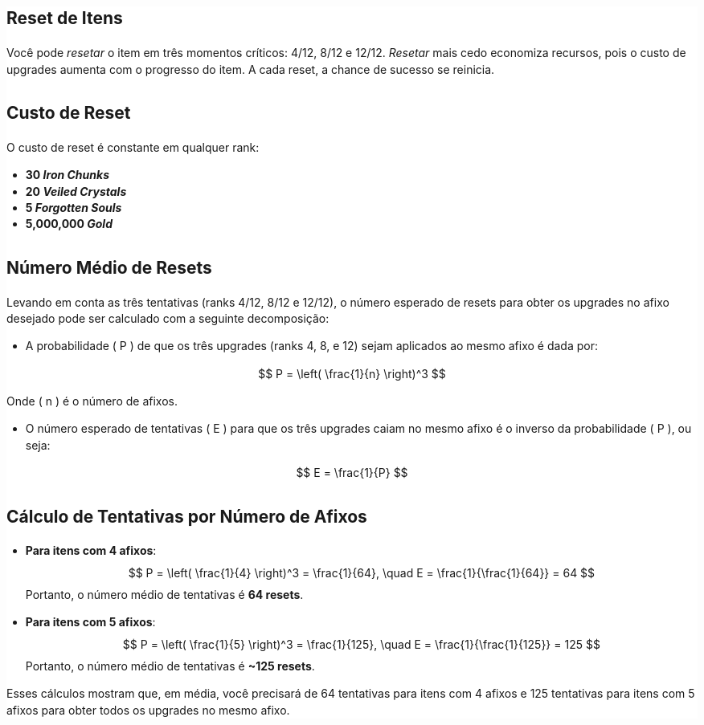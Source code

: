 
## Reset de Itens

Você pode *resetar* o item em três momentos críticos: 4/12, 8/12 e 12/12. *Resetar* mais cedo economiza recursos, pois o custo de upgrades aumenta com o progresso do item. A cada reset, a chance de sucesso se reinicia.

## Custo de Reset

O custo de reset é constante em qualquer rank:

- **30 *Iron Chunks***
- **20 *Veiled Crystals***
- **5 *Forgotten Souls***
- **5,000,000 *Gold***

## Número Médio de Resets

Levando em conta as três tentativas (ranks 4/12, 8/12 e 12/12), o número esperado de resets para obter os upgrades no afixo desejado pode ser calculado com a seguinte decomposição:

- A probabilidade \( P \) de que os três upgrades (ranks 4, 8, e 12) sejam aplicados ao mesmo afixo é dada por:

$$
P = \left( \frac{1}{n} \right)^3
$$

Onde \( n \) é o número de afixos.

- O número esperado de tentativas \( E \) para que os três upgrades caiam no mesmo afixo é o inverso da probabilidade \( P \), ou seja:

$$
E = \frac{1}{P}
$$

## Cálculo de Tentativas por Número de Afixos

- **Para itens com 4 afixos**:
  $$
  P = \left( \frac{1}{4} \right)^3 = \frac{1}{64}, \quad E = \frac{1}{\frac{1}{64}} = 64
  $$
  Portanto, o número médio de tentativas é **64 resets**.

- **Para itens com 5 afixos**:
  $$
  P = \left( \frac{1}{5} \right)^3 = \frac{1}{125}, \quad E = \frac{1}{\frac{1}{125}} = 125
  $$
  Portanto, o número médio de tentativas é **~125 resets**.

Esses cálculos mostram que, em média, você precisará de 64 tentativas para itens com 4 afixos e 125 tentativas para itens com 5 afixos para obter todos os upgrades no mesmo afixo.
